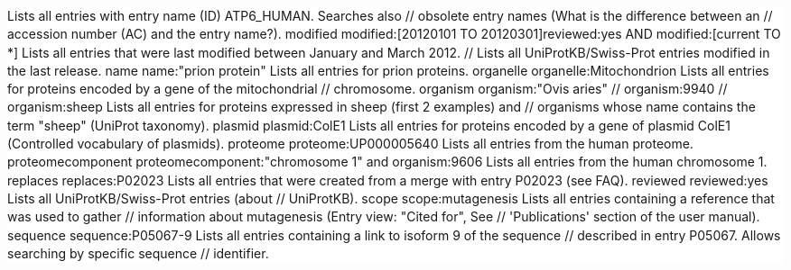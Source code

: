 <td align="left">Lists all entries with entry name (ID) ATP6_HUMAN. Searches also // obsolete entry names (What is the difference between an // accession number (AC) and the entry name?).</td>
</tr>
<tr class="odd">
<td align="left">modified</td>
<td align="left">modified:[20120101 TO 20120301]reviewed:yes AND modified:[current TO *]</td>
<td align="left">Lists all entries that were last modified between January and March 2012. // Lists all UniProtKB/Swiss-Prot entries modified in the last release.</td>
</tr>
<tr class="even">
<td align="left">name</td>
<td align="left">name:&quot;prion protein&quot;</td>
<td align="left">Lists all entries for prion proteins.</td>
</tr>
<tr class="odd">
<td align="left">organelle</td>
<td align="left">organelle:Mitochondrion</td>
<td align="left">Lists all entries for proteins encoded by a gene of the mitochondrial // chromosome.</td>
</tr>
<tr class="even">
<td align="left">organism</td>
<td align="left">organism:&quot;Ovis aries&quot; // organism:9940 // organism:sheep</td>
<td align="left">Lists all entries for proteins expressed in sheep (first 2 examples) and // organisms whose name contains the term &quot;sheep&quot; (UniProt taxonomy).</td>
</tr>
<tr class="odd">
<td align="left">plasmid</td>
<td align="left">plasmid:ColE1</td>
<td align="left">Lists all entries for proteins encoded by a gene of plasmid ColE1 (Controlled vocabulary of plasmids).</td>
</tr>
<tr class="even">
<td align="left">proteome</td>
<td align="left">proteome:UP000005640</td>
<td align="left">Lists all entries from the human proteome.</td>
</tr>
<tr class="odd">
<td align="left">proteomecomponent</td>
<td align="left">proteomecomponent:&quot;chromosome 1&quot; and organism:9606</td>
<td align="left">Lists all entries from the human chromosome 1.</td>
</tr>
<tr class="even">
<td align="left">replaces</td>
<td align="left">replaces:P02023</td>
<td align="left">Lists all entries that were created from a merge with entry P02023 (see FAQ).</td>
</tr>
<tr class="odd">
<td align="left">reviewed</td>
<td align="left">reviewed:yes</td>
<td align="left">Lists all UniProtKB/Swiss-Prot entries (about // UniProtKB).</td>
</tr>
<tr class="even">
<td align="left">scope</td>
<td align="left">scope:mutagenesis</td>
<td align="left">Lists all entries containing a reference that was used to gather // information about mutagenesis (Entry view: &quot;Cited for&quot;, See // 'Publications' section of the user manual).</td>
</tr>
<tr class="odd">
<td align="left">sequence</td>
<td align="left">sequence:P05067-9</td>
<td align="left">Lists all entries containing a link to isoform 9 of the sequence // described in entry P05067. Allows searching by specific sequence // identifier.</td>